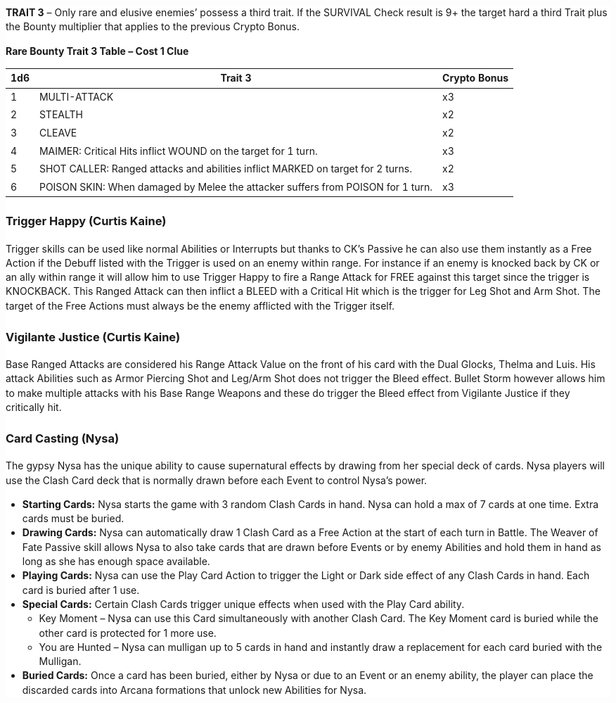 **TRAIT 3** – Only rare and elusive enemies’ possess a third trait. If the SURVIVAL Check result is 9+ the target hard a third Trait plus the Bounty multiplier that applies to the previous Crypto Bonus.

**Rare Bounty Trait 3 Table – Cost 1 Clue**

| 1d6 | Trait 3                                                      | Crypto Bonus |
|-----|--------------------------------------------------------------|--------------|
| 1   | MULTI-ATTACK                                                 | x3           |
| 2   | STEALTH                                                      | x2           |
| 3   | CLEAVE                                                       | x2           |
| 4   | MAIMER: Critical Hits inflict WOUND on the target for 1 turn.| x3           |
| 5   | SHOT CALLER: Ranged attacks and abilities inflict MARKED on target for 2 turns. | x2           |
| 6   | POISON SKIN: When damaged by Melee the attacker suffers from POISON for 1 turn. | x3           |

### Trigger Happy (Curtis Kaine)
Trigger skills can be used like normal Abilities or Interrupts but thanks to CK’s Passive he can also use them instantly as a Free Action if the Debuff listed with the Trigger is used on an enemy within range. For instance if an enemy is knocked back by CK or an ally within range it will allow him to use Trigger Happy to fire a Range Attack for FREE against this target since the trigger is KNOCKBACK. This Ranged Attack can then inflict a BLEED with a Critical Hit which is the trigger for Leg Shot and Arm Shot. The target of the Free Actions must always be the enemy afflicted with the Trigger itself.

### Vigilante Justice (Curtis Kaine)
Base Ranged Attacks are considered his Range Attack Value on the front of his card with the Dual Glocks, Thelma and Luis. His attack Abilities such as Armor Piercing Shot and Leg/Arm Shot does not trigger the Bleed effect. Bullet Storm however allows him to make multiple attacks with his Base Range Weapons and these do trigger the Bleed effect from Vigilante Justice if they critically hit.

### Card Casting (Nysa)
The gypsy Nysa has the unique ability to cause supernatural effects by drawing from her special deck of cards. Nysa players will use the Clash Card deck that is normally drawn before each Event to control Nysa’s power.
*   **Starting Cards:** Nysa starts the game with 3 random Clash Cards in hand. Nysa can hold a max of 7 cards at one time. Extra cards must be buried.
*   **Drawing Cards:** Nysa can automatically draw 1 Clash Card as a Free Action at the start of each turn in Battle. The Weaver of Fate Passive skill allows Nysa to also take cards that are drawn before Events or by enemy Abilities and hold them in hand as long as she has enough space available.
*   **Playing Cards:** Nysa can use the Play Card Action to trigger the Light or Dark side effect of any Clash Cards in hand. Each card is buried after 1 use.
*   **Special Cards:** Certain Clash Cards trigger unique effects when used with the Play Card ability.
    *   Key Moment – Nysa can use this Card simultaneously with another Clash Card. The Key Moment card is buried while the other card is protected for 1 more use.
    *   You are Hunted – Nysa can mulligan up to 5 cards in hand and instantly draw a replacement for each card buried with the Mulligan.
*   **Buried Cards:** Once a card has been buried, either by Nysa or due to an Event or an enemy ability, the player can place the discarded cards into Arcana formations that unlock new Abilities for Nysa.
